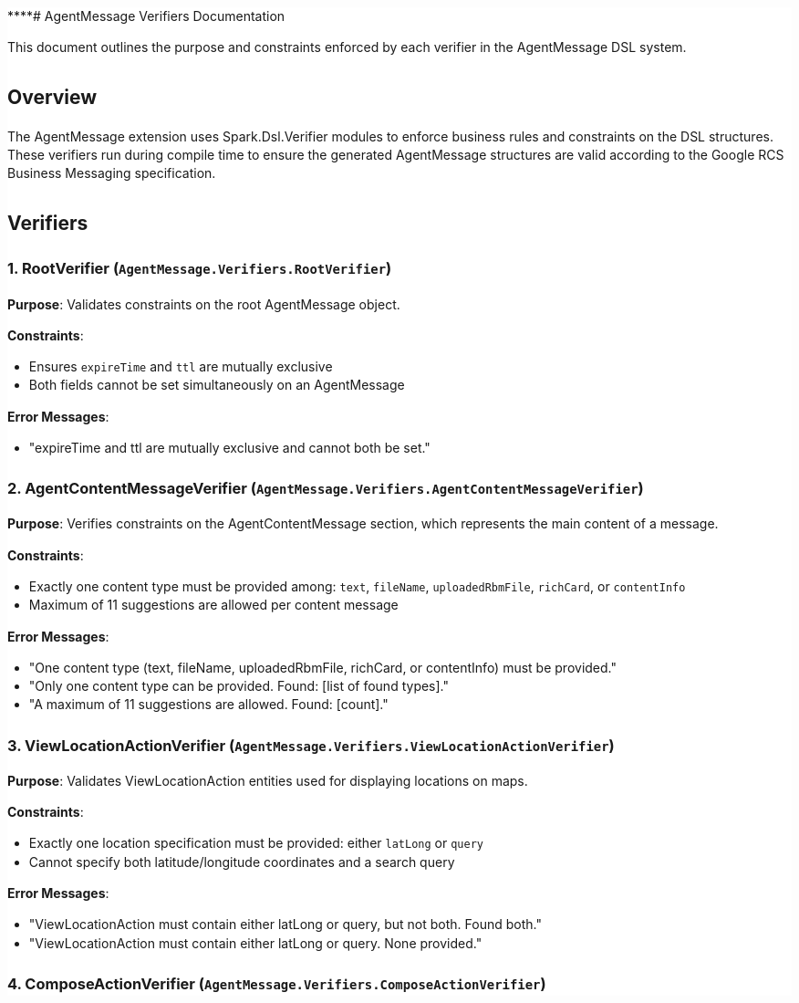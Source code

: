 ****# AgentMessage Verifiers Documentation

This document outlines the purpose and constraints enforced by each verifier in the AgentMessage DSL system.

## Overview

The AgentMessage extension uses Spark.Dsl.Verifier modules to enforce business rules and constraints on the DSL structures. These verifiers run during compile time to ensure the generated AgentMessage structures are valid according to the Google RCS Business Messaging specification.

## Verifiers

### 1. RootVerifier (`AgentMessage.Verifiers.RootVerifier`)

**Purpose**: Validates constraints on the root AgentMessage object.

**Constraints**:
- Ensures `expireTime` and `ttl` are mutually exclusive
- Both fields cannot be set simultaneously on an AgentMessage

**Error Messages**:
- "expireTime and ttl are mutually exclusive and cannot both be set."

### 2. AgentContentMessageVerifier (`AgentMessage.Verifiers.AgentContentMessageVerifier`)

**Purpose**: Verifies constraints on the AgentContentMessage section, which represents the main content of a message.

**Constraints**:
- Exactly one content type must be provided among: `text`, `fileName`, `uploadedRbmFile`, `richCard`, or `contentInfo`
- Maximum of 11 suggestions are allowed per content message

**Error Messages**:
- "One content type (text, fileName, uploadedRbmFile, richCard, or contentInfo) must be provided."
- "Only one content type can be provided. Found: [list of found types]."
- "A maximum of 11 suggestions are allowed. Found: [count]."

### 3. ViewLocationActionVerifier (`AgentMessage.Verifiers.ViewLocationActionVerifier`)

**Purpose**: Validates ViewLocationAction entities used for displaying locations on maps.

**Constraints**:
- Exactly one location specification must be provided: either `latLong` or `query`
- Cannot specify both latitude/longitude coordinates and a search query

**Error Messages**:
- "ViewLocationAction must contain either latLong or query, but not both. Found both."
- "ViewLocationAction must contain either latLong or query. None provided."

### 4. ComposeActionVerifier (`AgentMessage.Verifiers.ComposeActionVerifier`)
